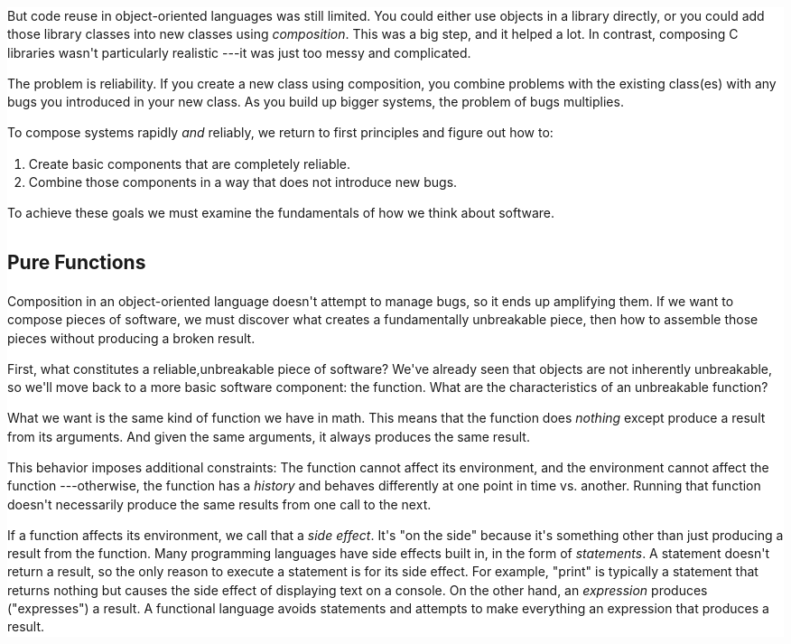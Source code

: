But code reuse in object-oriented languages was still limited.
You could either use objects in a library directly,
    or you could add those library classes into new classes using *composition*.
This was a big step, 
    and it helped a lot.
In contrast,
    composing C libraries wasn't particularly realistic
        ---it was just too messy and complicated.

The problem is reliability.
If you create a new class using composition,
    you combine problems with the existing class(es) with any bugs you introduced in your new class.
As you build up bigger systems,
    the problem of bugs multiplies.

To compose systems rapidly *and* reliably,
    we return to first principles and figure out how to:

1. Create basic components that are completely reliable.
2. Combine those components in a way that does not introduce new bugs.

To achieve these goals we must examine the fundamentals of how we think about software.

## Pure Functions

Composition in an object-oriented language doesn't attempt to manage bugs,
    so it ends up amplifying them.
If we want to compose pieces of software,
    we must discover what creates a fundamentally unbreakable piece,
    then how to assemble those pieces without producing a broken result.

First,
    what constitutes a reliable,unbreakable piece of software? 
We've already seen that objects are not inherently unbreakable,
    so we'll move back to a more basic software component: 
        the function.
What are the characteristics of an unbreakable function?

What we want is the same kind of function we have in math.
This means that the function does *nothing* except produce a result from its arguments.
And given the same arguments,
    it always produces the same result.

This behavior imposes additional constraints: 
    The function cannot affect its environment, 
        and the environment cannot affect the function
            ---otherwise, 
                the function has a *history* and behaves differently at one point in time vs. another.
Running that function doesn't necessarily produce the same results from one call to the next.

If a function affects its environment,
    we call that a *side effect*.
It's "on the side" because it's something other than just producing a result from the function.
Many programming languages have side effects built in,
    in the form of *statements*.
A statement doesn't return a result,
    so the only reason to execute a statement is for its side effect.
For example,
    "print" is typically a statement that returns nothing but causes the side effect of displaying text on a console.
On the other hand, 
    an *expression* produces ("expresses") a result.
A functional language avoids statements and attempts to make everything an expression that produces a result.
